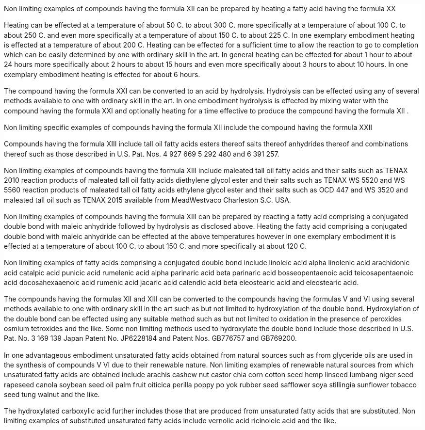 Non limiting examples of compounds having the formula XII can be prepared by heating a fatty acid having the formula XX 

Heating can be effected at a temperature of about 50 C. to about 300 C. more specifically at a temperature of about 100 C. to about 250 C. and even more specifically at a temperature of about 150 C. to about 225 C. In one exemplary embodiment heating is effected at a temperature of about 200 C. Heating can be effected for a sufficient time to allow the reaction to go to completion which can be easily determined by one with ordinary skill in the art. In general heating can be effected for about 1 hour to about 24 hours more specifically about 2 hours to about 15 hours and even more specifically about 3 hours to about 10 hours. In one exemplary embodiment heating is effected for about 6 hours.

The compound having the formula XXI can be converted to an acid by hydrolysis. Hydrolysis can be effected using any of several methods available to one with ordinary skill in the art. In one embodiment hydrolysis is effected by mixing water with the compound having the formula XXI and optionally heating for a time effective to produce the compound having the formula XII .

Non limiting specific examples of compounds having the formula XII include the compound having the formula XXII 

Compounds having the formula XIII include tall oil fatty acids esters thereof salts thereof anhydrides thereof and combinations thereof such as those described in U.S. Pat. Nos. 4 927 669 5 292 480 and 6 391 257.

Non limiting examples of compounds having the formula XIII include maleated tall oil fatty acids and their salts such as TENAX 2010 reaction products of maleated tall oil fatty acids diethylene glycol ester and their salts such as TENAX WS 5520 and WS 5560 reaction products of maleated tall oil fatty acids ethylene glycol ester and their salts such as OCD 447 and WS 3520 and maleated tall oil such as TENAX 2015 available from MeadWestvaco Charleston S.C. USA.

Non limiting examples of compounds having the formula XIII can be prepared by reacting a fatty acid comprising a conjugated double bond with maleic anhydride followed by hydrolysis as disclosed above. Heating the fatty acid comprising a conjugated double bond with maleic anhydride can be effected at the above temperatures however in one exemplary embodiment it is effected at a temperature of about 100 C. to about 150 C. and more specifically at about 120 C.

Non limiting examples of fatty acids comprising a conjugated double bond include linoleic acid alpha linolenic acid arachidonic acid catalpic acid punicic acid rumelenic acid alpha parinaric acid beta parinaric acid bosseopentaenoic acid teicosapentaenoic acid docosahexaaenoic acid rumenic acid jacaric acid calendic acid beta eleostearic acid and eleostearic acid.

The compounds having the formulas XII and XIII can be converted to the compounds having the formulas V and VI using several methods available to one with ordinary skill in the art such as but not limited to hydroxylation of the double bond. Hydroxylation of the double bond can be effected using any suitable method such as but not limited to oxidation in the presence of peroxides osmium tetroxides and the like. Some non limiting methods used to hydroxylate the double bond include those described in U.S. Pat. No. 3 169 139 Japan Patent No. JP6228184 and Patent Nos. GB776757 and GB769200.

In one advantageous embodiment unsaturated fatty acids obtained from natural sources such as from glyceride oils are used in the synthesis of compounds V VI due to their renewable nature. Non limiting examples of renewable natural sources from which unsaturated fatty acids are obtained include arachis cashew nut castor chia corn cotton seed hemp linseed lumbang niger seed rapeseed canola soybean seed oil palm fruit oiticica perilla poppy po yok rubber seed safflower soya stillingia sunflower tobacco seed tung walnut and the like.

The hydroxylated carboxylic acid further includes those that are produced from unsaturated fatty acids that are substituted. Non limiting examples of substituted unsaturated fatty acids include vernolic acid ricinoleic acid and the like.
